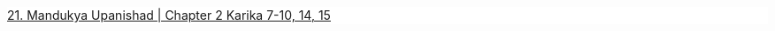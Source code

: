[21. Mandukya Upanishad | Chapter 2 Karika 7-10, 14, 15](https://www.youtube.com/watch?v=FXDkiEr3ofg)
